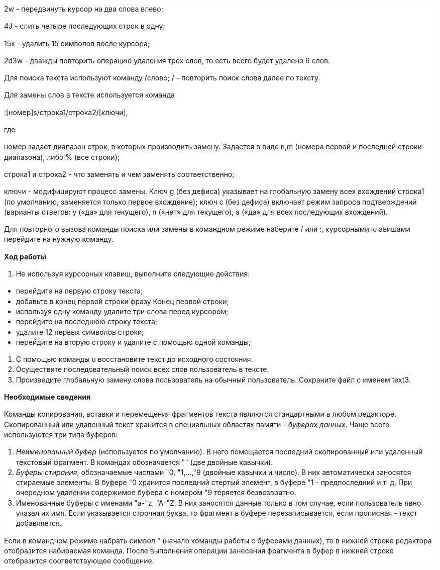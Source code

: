 2w - передвинуть курсор на два слова влево;

4J - слить четыре последующих строк в одну;

15x - удалить 15 символов после курсора;

2d3w - дважды повторить операцию удаления трех слов, то есть всего будет удалено 6 слов.

Для поиска текста используют команду /слово; / - повторить поиск слова далее по тексту.

Для замены слов в тексте используется команда

:[номер]s/строка1/строка2/[ключи],

где

номер задает диапазон строк, в которых производить замену. Задается в виде n,m (номера первой и последней строки диапазона), либо % (все строки);

строка1 и строка2 - что заменять и чем заменять соответственно;

ключи - модифицируют процесс замены. Ключ g (без дефиса) указывает на глобальную замену всех вхождений строка1 (по умолчанию, заменяется только первое вхождение); ключ с (без дефиса) включает режим запроса подтверждений (варианты ответов: y («да» для текущего), n («нет» для текущего), a («да» для всех последующих вхождений).

Для повторного вызова команды поиска или замены в командном режиме наберите / или :, курсорными клавишами перейдите на нужную команду.

**Ход работы**

1. Не используя курсорных клавиш, выполните следующие действия:
- перейдите на первую строку текста;
- добавьте в конец первой строки фразу Конец первой строки;
- используя одну команду удалите три слова перед курсором;
- перейдите на последнюю строку текста;
- удалите 12 первых символов строки;
- перейдите на вторую строку и удалите с помощью одной команды;
1. С помощью команды u восстановите текст до исходного состояния.
2. Осуществите последовательный поиск всех слов пользователь в тексте.
3. Произведите глобальную замену слова пользователь на обычный пользователь. Сохраните файл с именем text3.

**Необходимые сведения**

Команды копирования, вставки и перемещения фрагментов текста являются стандартными в любом редакторе. Скопированный или удаленный текст хранится в специальных областях памяти - *буферах данных*. Чаще всего используются три типа буферов:

1. *Неименованный буфер* (используется по умолчанию). В него помещается последний скопированный или удаленный текстовый фрагмент. В командах обозначается "" (две двойные кавычки).
2. *Буферы стирания*, обозначаемые числами "0, "1,…,"9 (двойные кавычки и число). В них автоматически заносятся стираемые элементы. В буфере "0 хранится последний стертый элемент, в буфере "1 - предпоследний и т. д. При очередном удалении содержимое буфера с номером "9 теряется безвозвратно.
3. Именованные буферы с именами "a-"z, "A-"Z. B них заносятся данные только в том случае, если пользователь явно указал их имя. Если указывается строчная буква, то фрагмент в буфере перезаписывается, если прописная - текст добавляется.

Если в командном режиме набрать символ " (начало команды работы с буферами данных), то в нижней строке редактора отобразится набираемая команда. После выполнения операции занесения фрагмента в буфер в нижней строке отобразится соответствующее сообщение.
